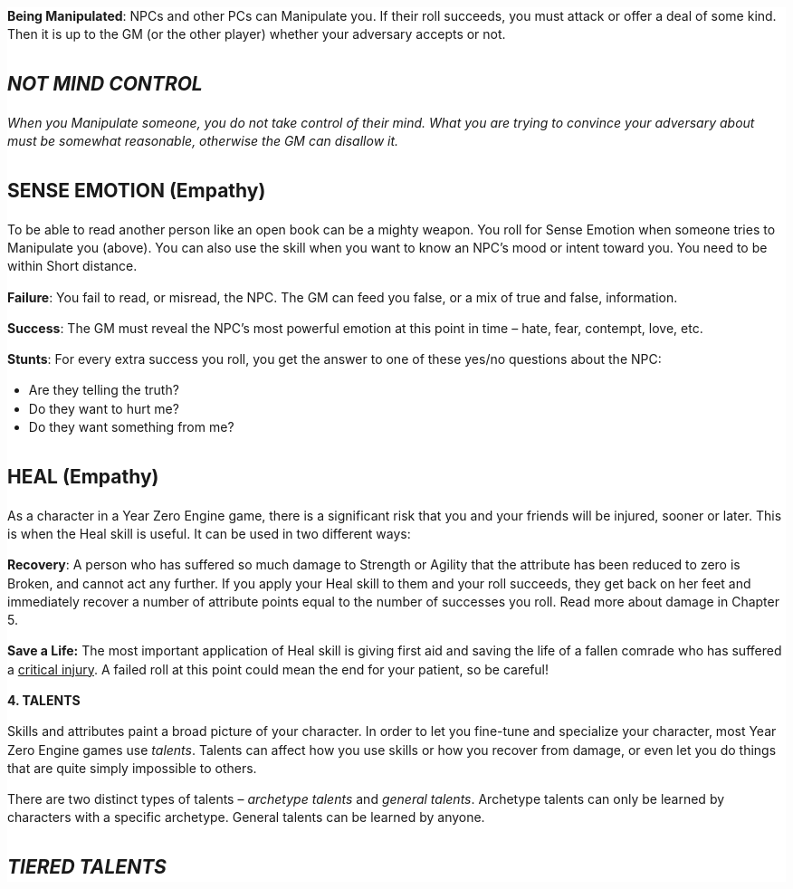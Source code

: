 **Being Manipulated**: NPCs and other PCs can Manipulate you. If their roll succeeds, you must attack or offer a deal of some kind. Then it is up to the GM (or the other player) whether your adversary accepts or not.

## ***NOT MIND CONTROL***

*When you Manipulate someone, you do not take control of their mind. What you are trying to convince your adversary about must be somewhat reasonable, otherwise the GM can disallow it.*

## **SENSE EMOTION (Empathy)**

To be able to read another person like an open book can be a mighty weapon. You roll for Sense Emotion when someone tries to Manipulate you (above). You can also use the skill when you want to know an NPC’s mood or intent toward you. You need to be within Short distance.

**Failure**: You fail to read, or misread, the NPC. The GM can feed you false, or a mix of true and false, information.

**Success**: The GM must reveal the NPC’s most powerful emotion at this point in time – hate, fear, contempt, love, etc.

**Stunts**: For every extra success you roll, you get the answer to one of these yes/no questions about the NPC:

- Are they telling the truth?
- Do they want to hurt me?
- Do they want something from me?

## **HEAL (Empathy)**

As a character in a Year Zero Engine game, there is a significant risk that you and your friends will be injured, sooner or later. This is when the Heal skill is useful. It can be used in two different ways:

**Recovery**: A person who has suffered so much damage to Strength or Agility that the attribute has been reduced to zero is Broken, and cannot act any further. If you apply your Heal skill to them and your roll succeeds, they get back on her feet and immediately recover a number of attribute points equal to the number of successes you roll. Read more about damage in Chapter 5.

**Save a Life:** The most important application of Heal skill is giving first aid and saving the life of a fallen comrade who has suffered a [critical injury](#ae6oj9rgfcc). A failed roll at this point could mean the end for your patient, so be careful!

**4. TALENTS**

Skills and attributes paint a broad picture of your character. In order to let you fine-tune and specialize your character, most Year Zero Engine games use *talents*. Talents can affect how you use skills or how you recover from damage, or even let you do things that are quite simply impossible to others.

There are two distinct types of talents – *archetype talents* and *general talents*. Archetype talents can only be learned by characters with a specific archetype. General talents can be learned by anyone.

## ***TIERED TALENTS***
